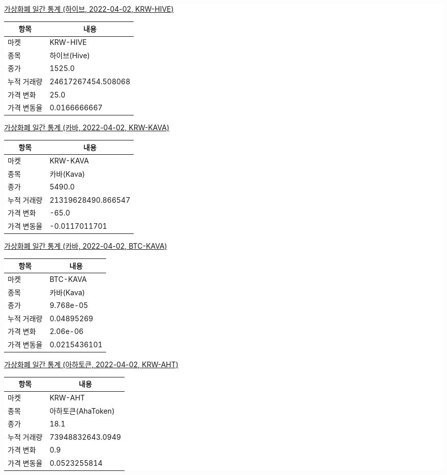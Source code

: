 
[가상화폐 일간 통계 (하이브, 2022-04-02, KRW-HIVE)](KRW-HIVE-daily-candle-10days.html)

|항목|내용|
|--|--|
|마켓|KRW-HIVE|
|종목|하이브(Hive)|
|종가|1525.0|
|누적 거래량|24617267454.508068|
|가격 변화|25.0|
|가격 변동율|0.0166666667|


[가상화폐 일간 통계 (카바, 2022-04-02, KRW-KAVA)](KRW-KAVA-daily-candle-10days.html)

|항목|내용|
|--|--|
|마켓|KRW-KAVA|
|종목|카바(Kava)|
|종가|5490.0|
|누적 거래량|21319628490.866547|
|가격 변화|-65.0|
|가격 변동율|-0.0117011701|


[가상화폐 일간 통계 (카바, 2022-04-02, BTC-KAVA)](BTC-KAVA-daily-candle-10days.html)

|항목|내용|
|--|--|
|마켓|BTC-KAVA|
|종목|카바(Kava)|
|종가|9.768e-05|
|누적 거래량|0.04895269|
|가격 변화|2.06e-06|
|가격 변동율|0.0215436101|


[가상화폐 일간 통계 (아하토큰, 2022-04-02, KRW-AHT)](KRW-AHT-daily-candle-10days.html)

|항목|내용|
|--|--|
|마켓|KRW-AHT|
|종목|아하토큰(AhaToken)|
|종가|18.1|
|누적 거래량|73948832643.0949|
|가격 변화|0.9|
|가격 변동율|0.0523255814|
